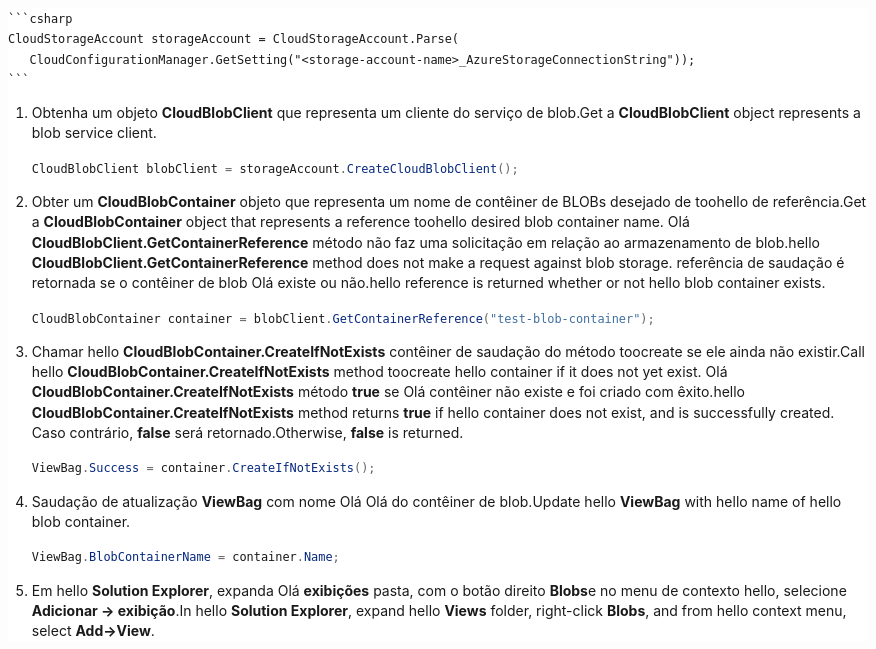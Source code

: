     ```csharp
    CloudStorageAccount storageAccount = CloudStorageAccount.Parse(
       CloudConfigurationManager.GetSetting("<storage-account-name>_AzureStorageConnectionString"));
    ```
   
1. <span data-ttu-id="4bd99-130">Obtenha um objeto **CloudBlobClient** que representa um cliente do serviço de blob.</span><span class="sxs-lookup"><span data-stu-id="4bd99-130">Get a **CloudBlobClient** object represents a blob service client.</span></span>
   
    ```csharp
    CloudBlobClient blobClient = storageAccount.CreateCloudBlobClient();
    ```

1. <span data-ttu-id="4bd99-131">Obter um **CloudBlobContainer** objeto que representa um nome de contêiner de BLOBs desejado de toohello de referência.</span><span class="sxs-lookup"><span data-stu-id="4bd99-131">Get a **CloudBlobContainer** object that represents a reference toohello desired blob container name.</span></span> <span data-ttu-id="4bd99-132">Olá **CloudBlobClient.GetContainerReference** método não faz uma solicitação em relação ao armazenamento de blob.</span><span class="sxs-lookup"><span data-stu-id="4bd99-132">hello **CloudBlobClient.GetContainerReference** method does not make a request against blob storage.</span></span> <span data-ttu-id="4bd99-133">referência de saudação é retornada se o contêiner de blob Olá existe ou não.</span><span class="sxs-lookup"><span data-stu-id="4bd99-133">hello reference is returned whether or not hello blob container exists.</span></span> 
   
    ```csharp
    CloudBlobContainer container = blobClient.GetContainerReference("test-blob-container");
    ```

1. <span data-ttu-id="4bd99-134">Chamar hello **CloudBlobContainer.CreateIfNotExists** contêiner de saudação do método toocreate se ele ainda não existir.</span><span class="sxs-lookup"><span data-stu-id="4bd99-134">Call hello **CloudBlobContainer.CreateIfNotExists** method toocreate hello container if it does not yet exist.</span></span> <span data-ttu-id="4bd99-135">Olá **CloudBlobContainer.CreateIfNotExists** método **true** se Olá contêiner não existe e foi criado com êxito.</span><span class="sxs-lookup"><span data-stu-id="4bd99-135">hello **CloudBlobContainer.CreateIfNotExists** method returns **true** if hello container does not exist, and is successfully created.</span></span> <span data-ttu-id="4bd99-136">Caso contrário, **false** será retornado.</span><span class="sxs-lookup"><span data-stu-id="4bd99-136">Otherwise, **false** is returned.</span></span>    

    ```csharp
    ViewBag.Success = container.CreateIfNotExists();
    ```

1. <span data-ttu-id="4bd99-137">Saudação de atualização **ViewBag** com nome Olá Olá do contêiner de blob.</span><span class="sxs-lookup"><span data-stu-id="4bd99-137">Update hello **ViewBag** with hello name of hello blob container.</span></span>

    ```csharp
    ViewBag.BlobContainerName = container.Name;
    ```

1. <span data-ttu-id="4bd99-138">Em hello **Solution Explorer**, expanda Olá **exibições** pasta, com o botão direito **Blobs**e no menu de contexto hello, selecione **Adicionar -> exibição**.</span><span class="sxs-lookup"><span data-stu-id="4bd99-138">In hello **Solution Explorer**, expand hello **Views** folder, right-click **Blobs**, and from hello context menu, select **Add->View**.</span></span>
